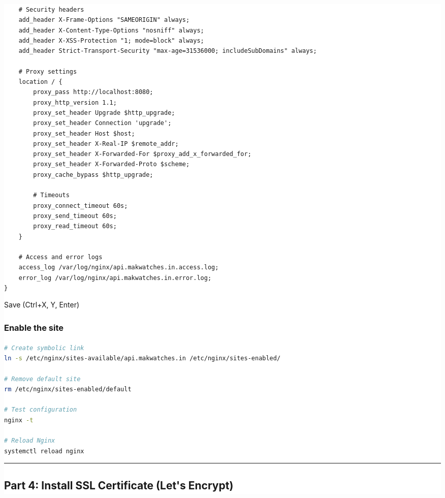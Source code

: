 ```nginx
    # Security headers
    add_header X-Frame-Options "SAMEORIGIN" always;
    add_header X-Content-Type-Options "nosniff" always;
    add_header X-XSS-Protection "1; mode=block" always;
    add_header Strict-Transport-Security "max-age=31536000; includeSubDomains" always;
    
    # Proxy settings
    location / {
        proxy_pass http://localhost:8080;
        proxy_http_version 1.1;
        proxy_set_header Upgrade $http_upgrade;
        proxy_set_header Connection 'upgrade';
        proxy_set_header Host $host;
        proxy_set_header X-Real-IP $remote_addr;
        proxy_set_header X-Forwarded-For $proxy_add_x_forwarded_for;
        proxy_set_header X-Forwarded-Proto $scheme;
        proxy_cache_bypass $http_upgrade;
        
        # Timeouts
        proxy_connect_timeout 60s;
        proxy_send_timeout 60s;
        proxy_read_timeout 60s;
    }
    
    # Access and error logs
    access_log /var/log/nginx/api.makwatches.in.access.log;
    error_log /var/log/nginx/api.makwatches.in.error.log;
}
```

Save (Ctrl+X, Y, Enter)

### Enable the site

```bash
# Create symbolic link
ln -s /etc/nginx/sites-available/api.makwatches.in /etc/nginx/sites-enabled/

# Remove default site
rm /etc/nginx/sites-enabled/default

# Test configuration
nginx -t

# Reload Nginx
systemctl reload nginx
```

---

## Part 4: Install SSL Certificate (Let's Encrypt)
